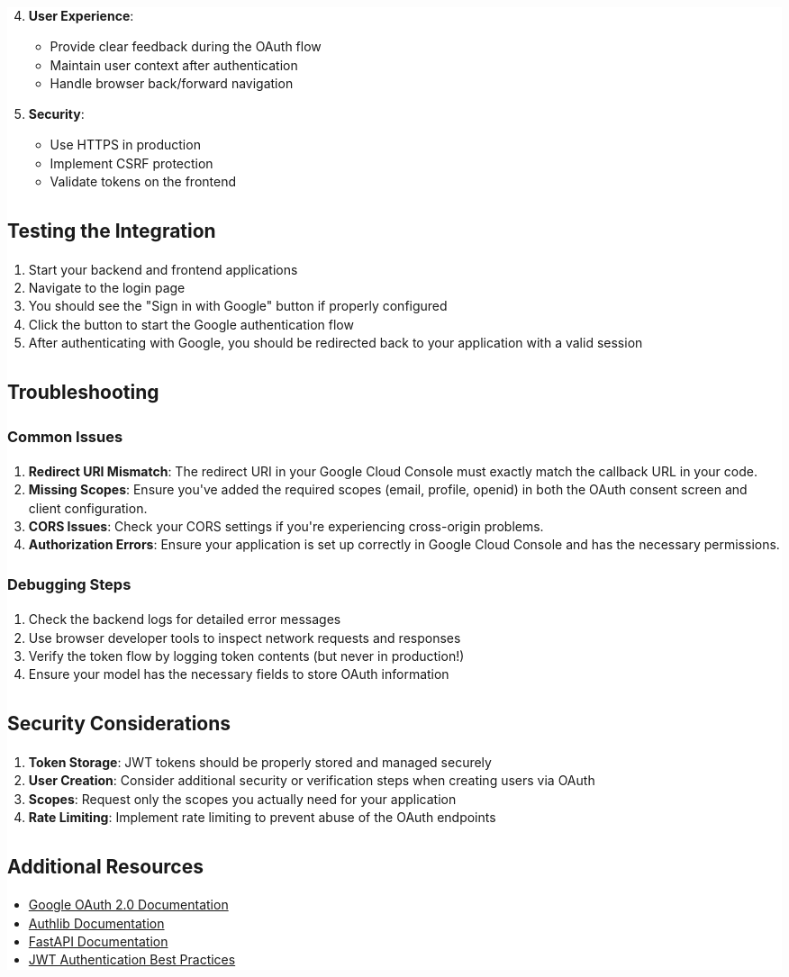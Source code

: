 4. **User Experience**:
   - Provide clear feedback during the OAuth flow
   - Maintain user context after authentication
   - Handle browser back/forward navigation

5. **Security**:
   - Use HTTPS in production
   - Implement CSRF protection
   - Validate tokens on the frontend

## Testing the Integration

1. Start your backend and frontend applications
2. Navigate to the login page
3. You should see the "Sign in with Google" button if properly configured
4. Click the button to start the Google authentication flow
5. After authenticating with Google, you should be redirected back to your application with a valid session

## Troubleshooting

### Common Issues

1. **Redirect URI Mismatch**: The redirect URI in your Google Cloud Console must exactly match the callback URL in your code.
2. **Missing Scopes**: Ensure you've added the required scopes (email, profile, openid) in both the OAuth consent screen and client configuration.
3. **CORS Issues**: Check your CORS settings if you're experiencing cross-origin problems.
4. **Authorization Errors**: Ensure your application is set up correctly in Google Cloud Console and has the necessary permissions.

### Debugging Steps

1. Check the backend logs for detailed error messages
2. Use browser developer tools to inspect network requests and responses
3. Verify the token flow by logging token contents (but never in production!)
4. Ensure your model has the necessary fields to store OAuth information

## Security Considerations

1. **Token Storage**: JWT tokens should be properly stored and managed securely
2. **User Creation**: Consider additional security or verification steps when creating users via OAuth
3. **Scopes**: Request only the scopes you actually need for your application
4. **Rate Limiting**: Implement rate limiting to prevent abuse of the OAuth endpoints

## Additional Resources

- [Google OAuth 2.0 Documentation](https://developers.google.com/identity/protocols/oauth2)
- [Authlib Documentation](https://docs.authlib.org/en/latest/)
- [FastAPI Documentation](https://fastapi.tiangolo.com/)
- [JWT Authentication Best Practices](https://auth0.com/blog/a-look-at-the-latest-draft-for-jwt-bcp/) 